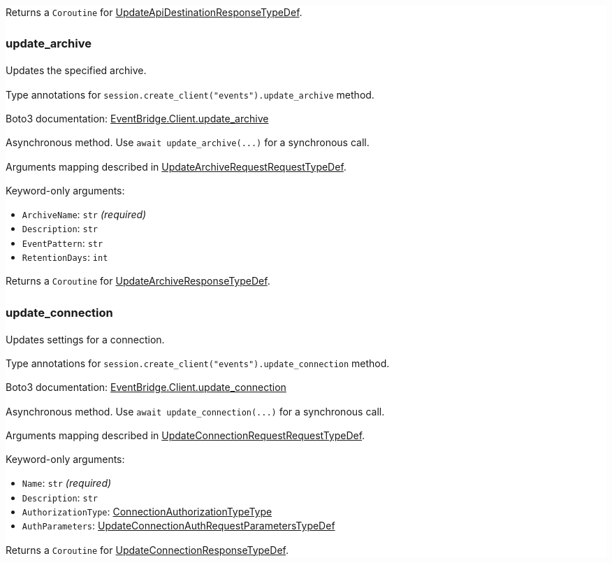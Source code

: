 Returns a `Coroutine` for
[UpdateApiDestinationResponseTypeDef](./type_defs.md#updateapidestinationresponsetypedef).

<a id="update\_archive"></a>

### update_archive

Updates the specified archive.

Type annotations for `session.create_client("events").update_archive` method.

Boto3 documentation:
[EventBridge.Client.update_archive](https://boto3.amazonaws.com/v1/documentation/api/latest/reference/services/events.html#EventBridge.Client.update_archive)

Asynchronous method. Use `await update_archive(...)` for a synchronous call.

Arguments mapping described in
[UpdateArchiveRequestRequestTypeDef](./type_defs.md#updatearchiverequestrequesttypedef).

Keyword-only arguments:

- `ArchiveName`: `str` *(required)*
- `Description`: `str`
- `EventPattern`: `str`
- `RetentionDays`: `int`

Returns a `Coroutine` for
[UpdateArchiveResponseTypeDef](./type_defs.md#updatearchiveresponsetypedef).

<a id="update\_connection"></a>

### update_connection

Updates settings for a connection.

Type annotations for `session.create_client("events").update_connection`
method.

Boto3 documentation:
[EventBridge.Client.update_connection](https://boto3.amazonaws.com/v1/documentation/api/latest/reference/services/events.html#EventBridge.Client.update_connection)

Asynchronous method. Use `await update_connection(...)` for a synchronous call.

Arguments mapping described in
[UpdateConnectionRequestRequestTypeDef](./type_defs.md#updateconnectionrequestrequesttypedef).

Keyword-only arguments:

- `Name`: `str` *(required)*
- `Description`: `str`
- `AuthorizationType`:
  [ConnectionAuthorizationTypeType](./literals.md#connectionauthorizationtypetype)
- `AuthParameters`:
  [UpdateConnectionAuthRequestParametersTypeDef](./type_defs.md#updateconnectionauthrequestparameterstypedef)

Returns a `Coroutine` for
[UpdateConnectionResponseTypeDef](./type_defs.md#updateconnectionresponsetypedef).
